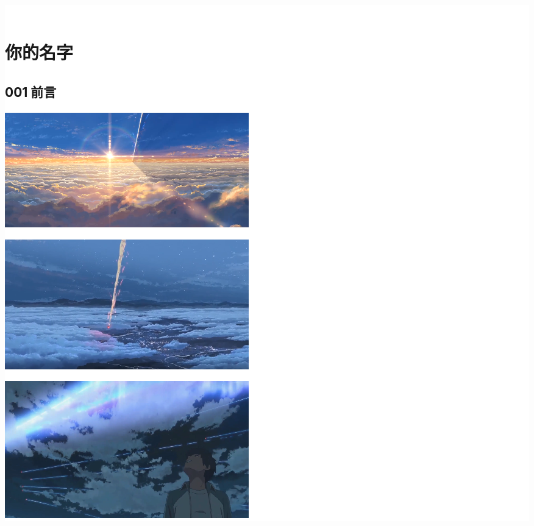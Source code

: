 <!DOCTYPE html>
<html>
<head>
<meta charset="utf-8">
</head>
<body>
<div>
    <a class="xuanfu2 xuanfubutton" style="color:#fff" href="javascript:scrollToTop()">&#9650;</a>
    <a class="xuanfu xuanfubutton" style="color:#fff" href="https://sakura-jikage.github.io/notebook/#/外语/日语/动漫学日语">&#9664;</a>
</div>
</body>
</html>


# 你的名字

## 001 前言

![](你的名字_images/images-w400/001.png)

![](你的名字_images/images-w400/002.png)

![](你的名字_images/images-w400/003.png)
